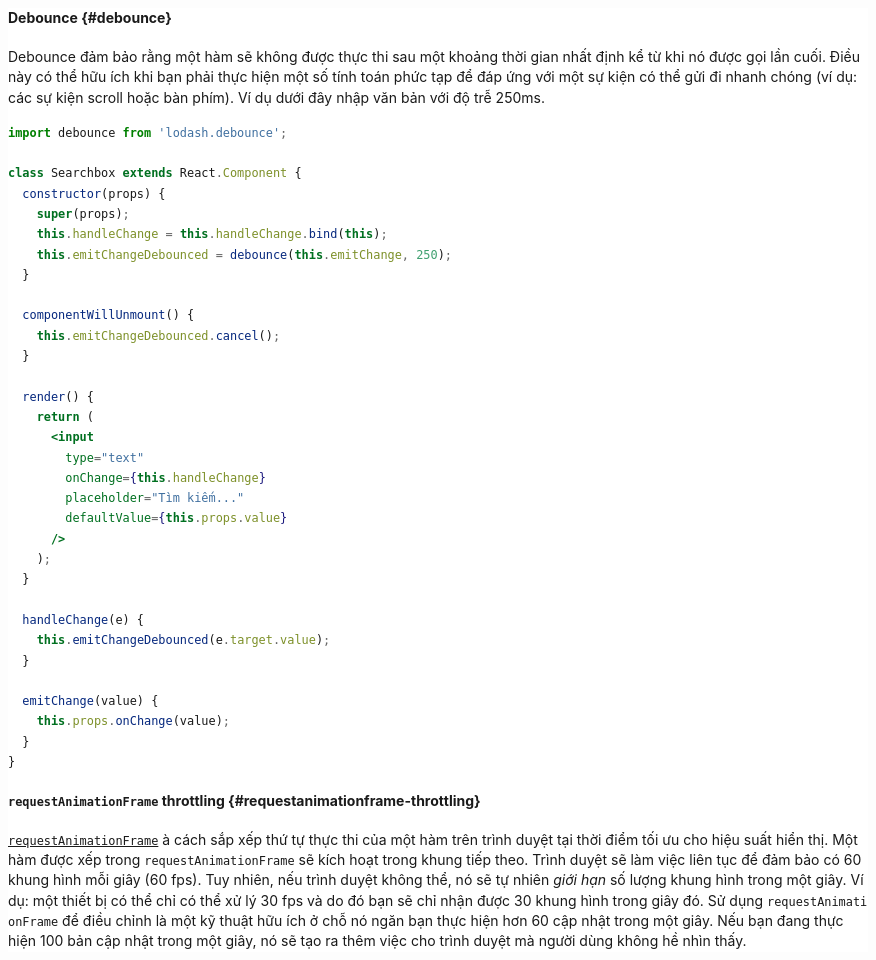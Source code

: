 #### Debounce {#debounce}

Debounce đảm bảo rằng một hàm sẽ không được thực thi sau một khoảng thời gian nhất định kể từ khi nó được gọi lần cuối. Điều này có thể hữu ích khi bạn phải thực hiện một số tính toán phức tạp để đáp ứng với một sự kiện có thể gửi đi nhanh chóng (ví dụ: các sự kiện scroll hoặc bàn phím). Ví dụ dưới đây nhập văn bản với độ trễ 250ms.

```jsx
import debounce from 'lodash.debounce';

class Searchbox extends React.Component {
  constructor(props) {
    super(props);
    this.handleChange = this.handleChange.bind(this);
    this.emitChangeDebounced = debounce(this.emitChange, 250);
  }

  componentWillUnmount() {
    this.emitChangeDebounced.cancel();
  }

  render() {
    return (
      <input
        type="text"
        onChange={this.handleChange}
        placeholder="Tìm kiếm..."
        defaultValue={this.props.value}
      />
    );
  }

  handleChange(e) {
    this.emitChangeDebounced(e.target.value);
  }

  emitChange(value) {
    this.props.onChange(value);
  }
}
```

#### `requestAnimationFrame` throttling {#requestanimationframe-throttling}

[`requestAnimationFrame`](https://developer.mozilla.org/en-US/docs/Web/API/window/requestAnimationFrame) à cách sắp xếp thứ tự thực thi của một hàm trên trình duyệt tại thời điểm tối ưu cho hiệu suất hiển thị. Một hàm được xếp trong `requestAnimationFrame` sẽ kích hoạt trong khung tiếp theo. Trình duyệt sẽ làm việc liên tục để đảm bảo có 60 khung hình mỗi giây (60 fps). Tuy nhiên, nếu trình duyệt không thể, nó sẽ tự nhiên *giới hạn* số lượng khung hình trong một giây. Ví dụ: một thiết bị có thể chỉ có thể xử lý 30 fps và do đó bạn sẽ chỉ nhận được 30 khung hình trong giây đó. Sử dụng `requestAnimationFrame` để điều chỉnh là một kỹ thuật hữu ích ở chỗ nó ngăn bạn thực hiện hơn 60 cập nhật trong một giây. Nếu bạn đang thực hiện 100 bản cập nhật trong một giây, nó sẽ tạo ra thêm việc cho trình duyệt mà người dùng không hề nhìn thấy.
